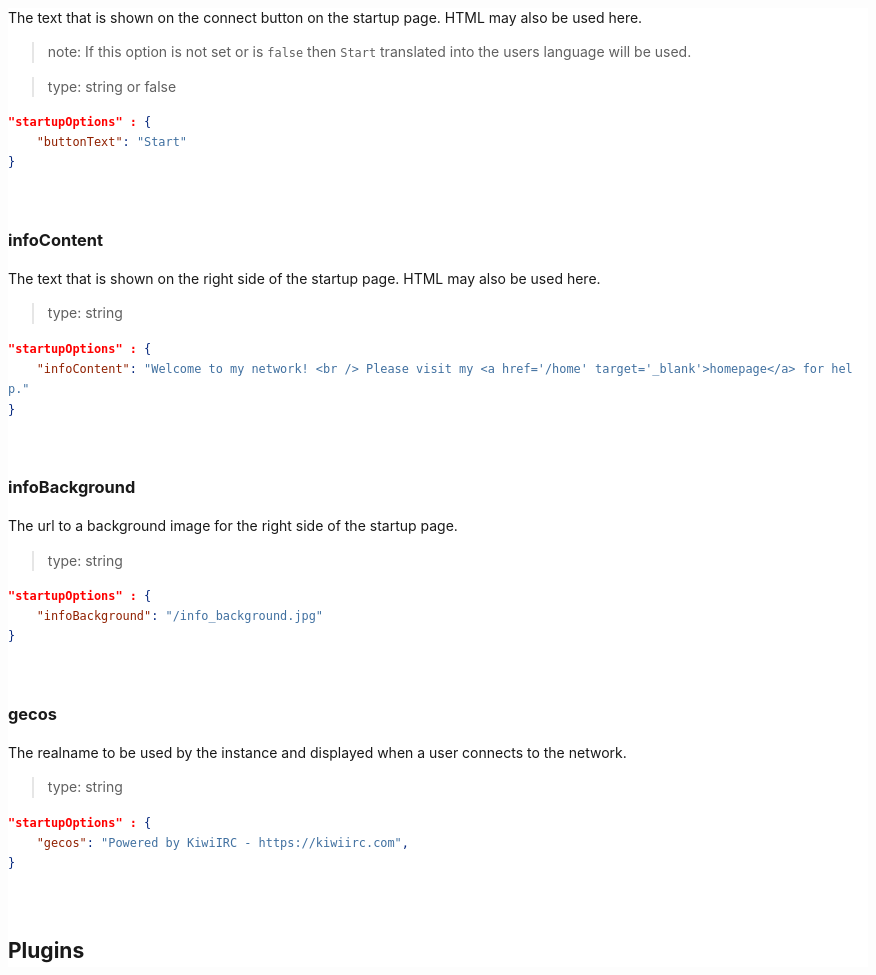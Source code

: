 The text that is shown on the connect button on the startup page. HTML may also be used here.

> note: If this option is not set or is `false` then `Start` translated into the users language will be used.

> type: string or false

```json
"startupOptions" : {
    "buttonText": "Start"
}
```

<br />

### infoContent

The text that is shown on the right side of the startup page. HTML may also be used here.

> type: string

```json
"startupOptions" : {
    "infoContent": "Welcome to my network! <br /> Please visit my <a href='/home' target='_blank'>homepage</a> for help."
}
```

<br />

### infoBackground

The url to a background image for the right side of the startup page.

> type: string

```json
"startupOptions" : {
    "infoBackground": "/info_background.jpg"
}
```

<br />

### gecos

The realname to be used by the instance and displayed when a user connects to the network.

> type: string

```json
"startupOptions" : {
    "gecos": "Powered by KiwiIRC - https://kiwiirc.com",
}
```

<br />

## Plugins
